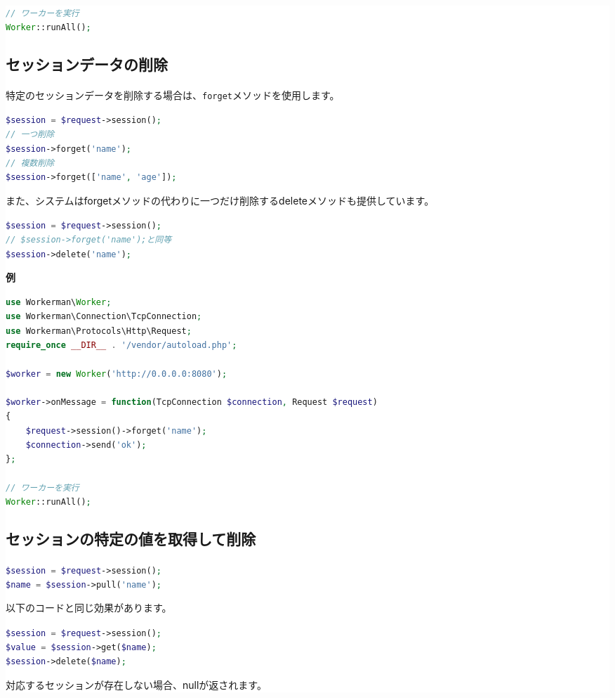 ```php
// ワーカーを実行
Worker::runAll();
```


## セッションデータの削除
特定のセッションデータを削除する場合は、`forget`メソッドを使用します。
```php
$session = $request->session();
// 一つ削除
$session->forget('name');
// 複数削除
$session->forget(['name', 'age']);
```
また、システムはforgetメソッドの代わりに一つだけ削除するdeleteメソッドも提供しています。
```php
$session = $request->session();
// $session->forget('name');と同等
$session->delete('name');
```

**例**
```php
use Workerman\Worker;
use Workerman\Connection\TcpConnection;
use Workerman\Protocols\Http\Request;
require_once __DIR__ . '/vendor/autoload.php';

$worker = new Worker('http://0.0.0.0:8080');

$worker->onMessage = function(TcpConnection $connection, Request $request)
{
    $request->session()->forget('name');
    $connection->send('ok');
};

// ワーカーを実行
Worker::runAll();
```


## セッションの特定の値を取得して削除
```php
$session = $request->session();
$name = $session->pull('name');
```
以下のコードと同じ効果があります。
```php
$session = $request->session();
$value = $session->get($name);
$session->delete($name);
```
対応するセッションが存在しない場合、nullが返されます。
